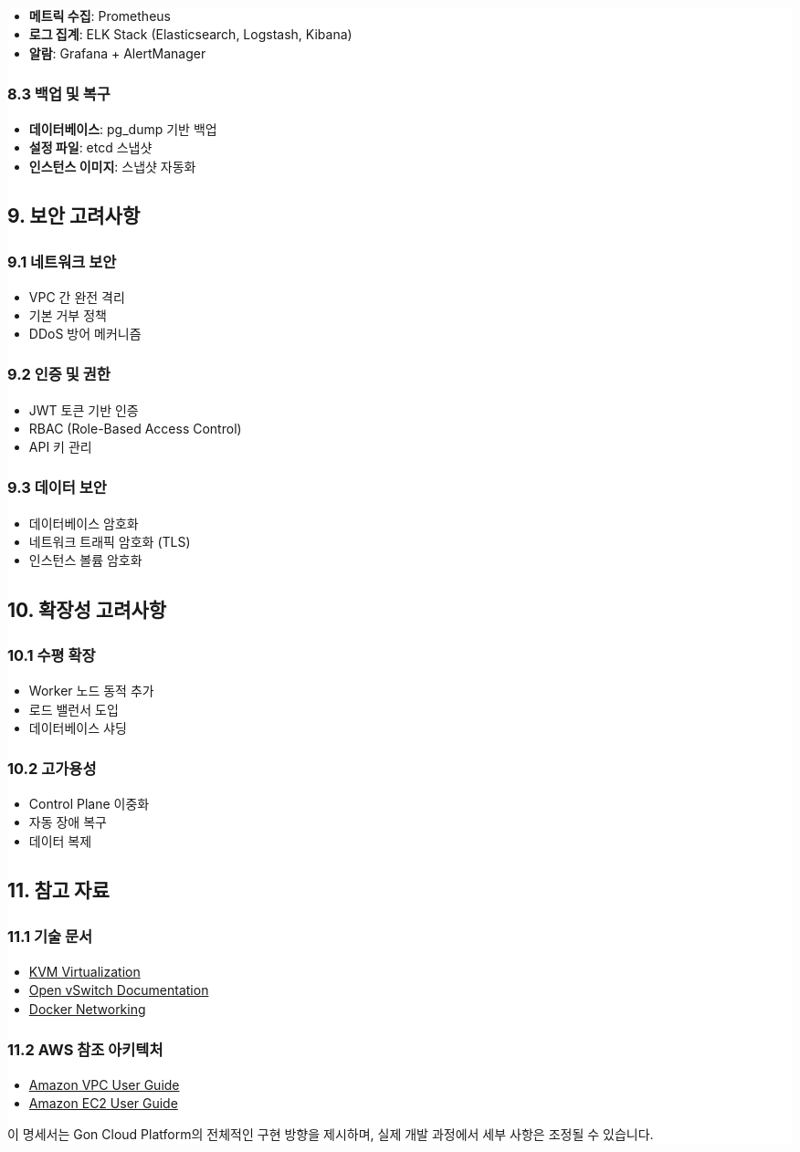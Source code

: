 - **메트릭 수집**: Prometheus
- **로그 집계**: ELK Stack (Elasticsearch, Logstash, Kibana)
- **알람**: Grafana + AlertManager

### 8.3 백업 및 복구

- **데이터베이스**: pg_dump 기반 백업
- **설정 파일**: etcd 스냅샷
- **인스턴스 이미지**: 스냅샷 자동화

## 9. 보안 고려사항

### 9.1 네트워크 보안

- VPC 간 완전 격리
- 기본 거부 정책
- DDoS 방어 메커니즘

### 9.2 인증 및 권한

- JWT 토큰 기반 인증
- RBAC (Role-Based Access Control)
- API 키 관리

### 9.3 데이터 보안

- 데이터베이스 암호화
- 네트워크 트래픽 암호화 (TLS)
- 인스턴스 볼륨 암호화

## 10. 확장성 고려사항

### 10.1 수평 확장

- Worker 노드 동적 추가
- 로드 밸런서 도입
- 데이터베이스 샤딩

### 10.2 고가용성

- Control Plane 이중화
- 자동 장애 복구
- 데이터 복제

## 11. 참고 자료

### 11.1 기술 문서

- [KVM Virtualization](https://www.linux-kvm.org/)
- [Open vSwitch Documentation](https://docs.openvswitch.org/)
- [Docker Networking](https://docs.docker.com/network/)

### 11.2 AWS 참조 아키텍처

- [Amazon VPC User Guide](https://docs.aws.amazon.com/vpc/)
- [Amazon EC2 User Guide](https://docs.aws.amazon.com/ec2/)

이 명세서는 Gon Cloud Platform의 전체적인 구현 방향을 제시하며, 실제 개발 과정에서 세부 사항은 조정될 수 있습니다.